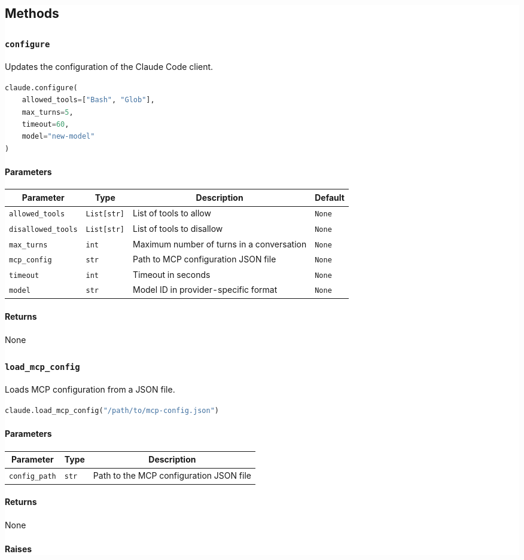 ## Methods

### `configure`

Updates the configuration of the Claude Code client.

```python
claude.configure(
    allowed_tools=["Bash", "Glob"],
    max_turns=5,
    timeout=60,
    model="new-model"
)
```

#### Parameters

| Parameter | Type | Description | Default |
|-----------|------|-------------|---------|
| `allowed_tools` | `List[str]` | List of tools to allow | `None` |
| `disallowed_tools` | `List[str]` | List of tools to disallow | `None` |
| `max_turns` | `int` | Maximum number of turns in a conversation | `None` |
| `mcp_config` | `str` | Path to MCP configuration JSON file | `None` |
| `timeout` | `int` | Timeout in seconds | `None` |
| `model` | `str` | Model ID in provider-specific format | `None` |

#### Returns

None

### `load_mcp_config`

Loads MCP configuration from a JSON file.

```python
claude.load_mcp_config("/path/to/mcp-config.json")
```

#### Parameters

| Parameter | Type | Description |
|-----------|------|-------------|
| `config_path` | `str` | Path to the MCP configuration JSON file |

#### Returns

None

#### Raises

